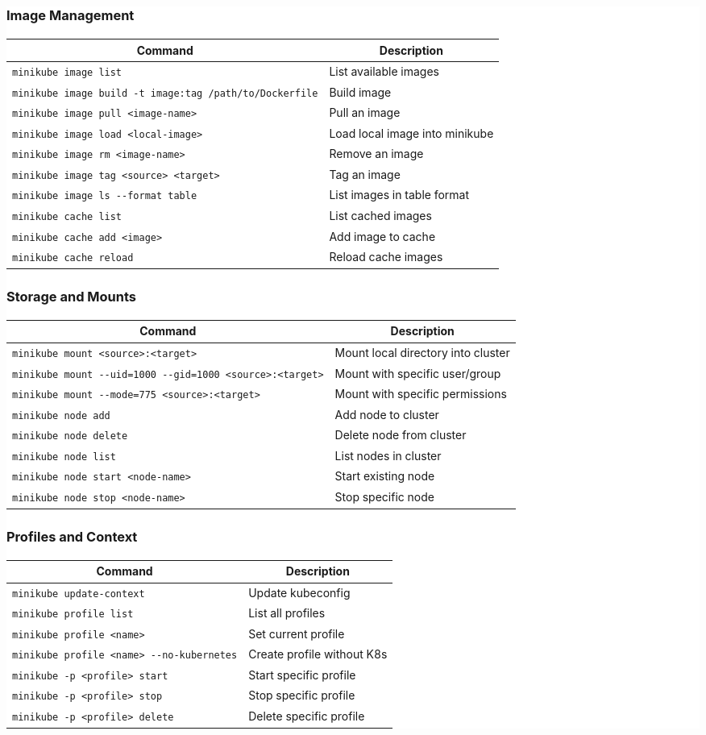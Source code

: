 ### Image Management

| Command | Description |
|---------|-------------|
| `minikube image list` | List available images |
| `minikube image build -t image:tag /path/to/Dockerfile` | Build image |
| `minikube image pull <image-name>` | Pull an image |
| `minikube image load <local-image>` | Load local image into minikube |
| `minikube image rm <image-name>` | Remove an image |
| `minikube image tag <source> <target>` | Tag an image |
| `minikube image ls --format table` | List images in table format |
| `minikube cache list` | List cached images |
| `minikube cache add <image>` | Add image to cache |
| `minikube cache reload` | Reload cache images |

### Storage and Mounts

| Command | Description |
|---------|-------------|
| `minikube mount <source>:<target>` | Mount local directory into cluster |
| `minikube mount --uid=1000 --gid=1000 <source>:<target>` | Mount with specific user/group |
| `minikube mount --mode=775 <source>:<target>` | Mount with specific permissions |
| `minikube node add` | Add node to cluster |
| `minikube node delete` | Delete node from cluster |
| `minikube node list` | List nodes in cluster |
| `minikube node start <node-name>` | Start existing node |
| `minikube node stop <node-name>` | Stop specific node |

### Profiles and Context

| Command | Description |
|---------|-------------|
| `minikube update-context` | Update kubeconfig |
| `minikube profile list` | List all profiles |
| `minikube profile <name>` | Set current profile |
| `minikube profile <name> --no-kubernetes` | Create profile without K8s |
| `minikube -p <profile> start` | Start specific profile |
| `minikube -p <profile> stop` | Stop specific profile |
| `minikube -p <profile> delete` | Delete specific profile |
